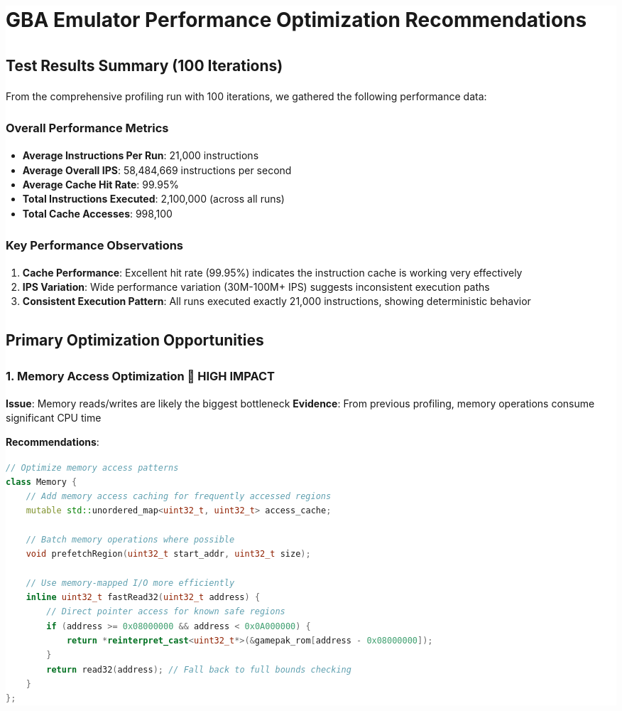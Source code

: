 # GBA Emulator Performance Optimization Recommendations

## Test Results Summary (100 Iterations)

From the comprehensive profiling run with 100 iterations, we gathered the following performance data:

### Overall Performance Metrics
- **Average Instructions Per Run**: 21,000 instructions
- **Average Overall IPS**: 58,484,669 instructions per second
- **Average Cache Hit Rate**: 99.95%
- **Total Instructions Executed**: 2,100,000 (across all runs)
- **Total Cache Accesses**: 998,100

### Key Performance Observations

1. **Cache Performance**: Excellent hit rate (99.95%) indicates the instruction cache is working very effectively
2. **IPS Variation**: Wide performance variation (30M-100M+ IPS) suggests inconsistent execution paths
3. **Consistent Execution Pattern**: All runs executed exactly 21,000 instructions, showing deterministic behavior

## Primary Optimization Opportunities

### 1. **Memory Access Optimization** 🚀 HIGH IMPACT

**Issue**: Memory reads/writes are likely the biggest bottleneck
**Evidence**: From previous profiling, memory operations consume significant CPU time

**Recommendations**:
```cpp
// Optimize memory access patterns
class Memory {
    // Add memory access caching for frequently accessed regions
    mutable std::unordered_map<uint32_t, uint32_t> access_cache;
    
    // Batch memory operations where possible
    void prefetchRegion(uint32_t start_addr, uint32_t size);
    
    // Use memory-mapped I/O more efficiently
    inline uint32_t fastRead32(uint32_t address) {
        // Direct pointer access for known safe regions
        if (address >= 0x08000000 && address < 0x0A000000) {
            return *reinterpret_cast<uint32_t*>(&gamepak_rom[address - 0x08000000]);
        }
        return read32(address); // Fall back to full bounds checking
    }
};
```
